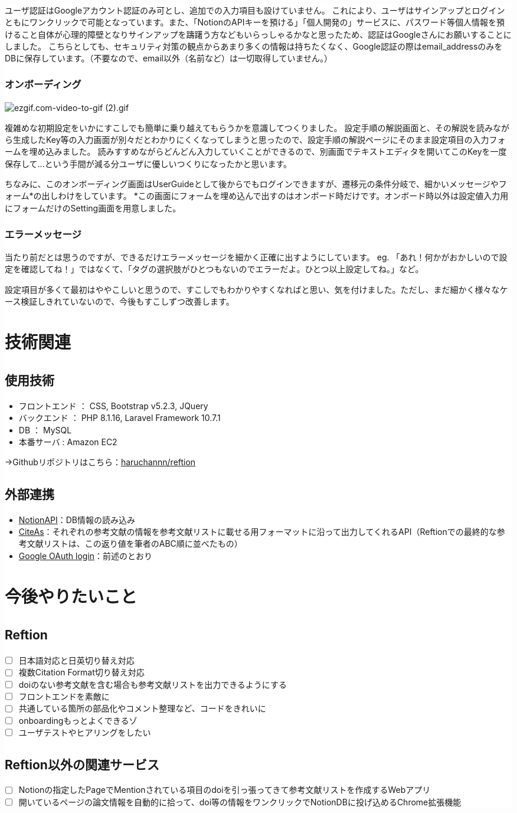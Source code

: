ユーザ認証はGoogleアカウント認証のみ可とし、追加での入力項目も設けていません。
これにより、ユーザはサインアップとログインともにワンクリックで可能となっています。また、「NotionのAPIキーを預ける」「個人開発の」サービスに、パスワード等個人情報を預けること自体が心理的障壁となりサインアップを躊躇う方などもいらっしゃるかなと思ったため、認証はGoogleさんにお願いすることにしました。
こちらとしても、セキュリティ対策の観点からあまり多くの情報は持ちたくなく、Google認証の際はemail_addressのみをDBに保存しています。（不要なので、email以外（名前など）は一切取得していません。）

### オンボーディング
![ezgif.com-video-to-gif (2).gif](https://qiita-image-store.s3.ap-northeast-1.amazonaws.com/0/2779337/fcca8fdd-752c-8bab-38a6-1f61bbf5a9a6.gif)

複雑めな初期設定をいかにすこしでも簡単に乗り越えてもらうかを意識してつくりました。
設定手順の解説画面と、その解説を読みながら生成したKey等の入力画面が別々だとわかりにくくなってしまうと思ったので、設定手順の解説ページにそのまま設定項目の入力フォームを埋め込みました。
読みすすめながらどんどん入力していくことができるので、別画面でテキストエディタを開いてこのKeyを一度保存して...という手間が減る分ユーザに優しいつくりになったかと思います。

ちなみに、このオンボーディング画面はUserGuideとして後からでもログインできますが、遷移元の条件分岐で、細かいメッセージやフォーム*の出しわけをしています。
*この画面にフォームを埋め込んで出すのはオンボード時だけです。オンボード時以外は設定値入力用にフォームだけのSetting画面を用意しました。


### エラーメッセージ
当たり前だとは思うのですが、できるだけエラーメッセージを細かく正確に出すようにしています。
eg. 「あれ！何かがおかしいので設定を確認してね！」ではなくて、「タグの選択肢がひとつもないのでエラーだよ。ひとつ以上設定してね。」など。

設定項目が多くて最初はややこしいと思うので、すこしでもわかりやすくなればと思い、気を付けました。ただし、まだ細かく様々なケース検証しきれていないので、今後もすこしずつ改善します。


# 技術関連
## 使用技術
- フロントエンド ： CSS, Bootstrap  v5.2.3, JQuery
- バックエンド ： PHP 8.1.16, Laravel Framework 10.7.1
- DB ： MySQL
- 本番サーバ : Amazon EC2

->Githubリポジトリはこちら：[haruchannn/reftion](https://github.com/haruchannn/reftion)


## 外部連携
- [NotionAPI](https://developers.notion.com/)：DB情報の読み込み
- [CiteAs](https://citeas.org/api)：それぞれの参考文献の情報を参考文献リストに載せる用フォーマットに沿って出力してくれるAPI（Reftionでの最終的な参考文献リストは、この返り値を筆者のABC順に並べたもの）
- [Google OAuth login](https://developers.google.com/identity/gsi/web/guides/overview)：前述のとおり

# 今後やりたいこと
## Reftion
- [ ] 日本語対応と日英切り替え対応
- [ ] 複数Citation Format切り替え対応
- [ ] doiのない参考文献を含む場合も参考文献リストを出力できるようにする
- [ ] フロントエンドを素敵に
- [ ] 共通している箇所の部品化やコメント整理など、コードをきれいに
- [ ] onboardingもっとよくできるゾ
- [ ] ユーザテストやヒアリングをしたい
## Reftion以外の関連サービス
- [ ] Notionの指定したPageでMentionされている項目のdoiを引っ張ってきて参考文献リストを作成するWebアプリ
- [ ] 開いているページの論文情報を自動的に拾って、doi等の情報をワンクリックでNotionDBに投げ込めるChrome拡張機能
